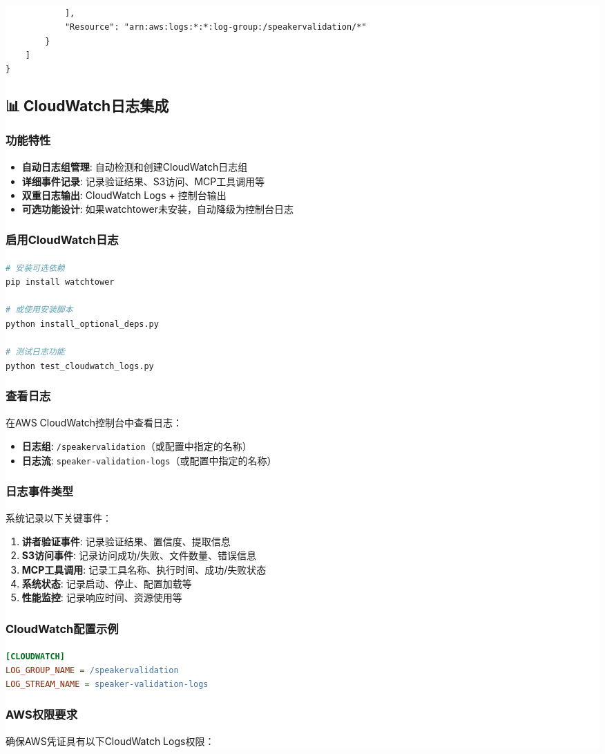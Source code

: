 ```
            ],
            "Resource": "arn:aws:logs:*:*:log-group:/speakervalidation/*"
        }
    ]
}
```

## 📊 CloudWatch日志集成

### 功能特性
- **自动日志组管理**: 自动检测和创建CloudWatch日志组
- **详细事件记录**: 记录验证结果、S3访问、MCP工具调用等
- **双重日志输出**: CloudWatch Logs + 控制台输出
- **可选功能设计**: 如果watchtower未安装，自动降级为控制台日志

### 启用CloudWatch日志
```bash
# 安装可选依赖
pip install watchtower

# 或使用安装脚本
python install_optional_deps.py

# 测试日志功能
python test_cloudwatch_logs.py
```

### 查看日志
在AWS CloudWatch控制台中查看日志：
- **日志组**: `/speakervalidation`（或配置中指定的名称）
- **日志流**: `speaker-validation-logs`（或配置中指定的名称）

### 日志事件类型
系统记录以下关键事件：

1. **讲者验证事件**: 记录验证结果、置信度、提取信息
2. **S3访问事件**: 记录访问成功/失败、文件数量、错误信息
3. **MCP工具调用**: 记录工具名称、执行时间、成功/失败状态
4. **系统状态**: 记录启动、停止、配置加载等
5. **性能监控**: 记录响应时间、资源使用等

### CloudWatch配置示例
```ini
[CLOUDWATCH]
LOG_GROUP_NAME = /speakervalidation
LOG_STREAM_NAME = speaker-validation-logs
```

### AWS权限要求
确保AWS凭证具有以下CloudWatch Logs权限：
